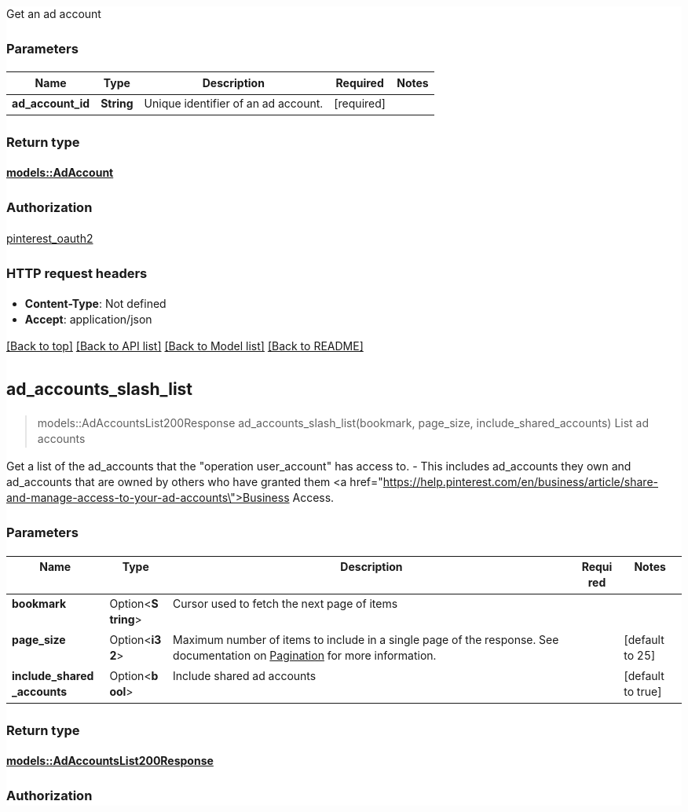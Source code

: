 Get an ad account

### Parameters


Name | Type | Description  | Required | Notes
------------- | ------------- | ------------- | ------------- | -------------
**ad_account_id** | **String** | Unique identifier of an ad account. | [required] |

### Return type

[**models::AdAccount**](AdAccount.md)

### Authorization

[pinterest_oauth2](../README.md#pinterest_oauth2)

### HTTP request headers

- **Content-Type**: Not defined
- **Accept**: application/json

[[Back to top]](#) [[Back to API list]](../README.md#documentation-for-api-endpoints) [[Back to Model list]](../README.md#documentation-for-models) [[Back to README]](../README.md)


## ad_accounts_slash_list

> models::AdAccountsList200Response ad_accounts_slash_list(bookmark, page_size, include_shared_accounts)
List ad accounts

Get a list of the ad_accounts that the \"operation user_account\" has access to. - This includes ad_accounts they own and ad_accounts that are owned by others who have granted them <a href=\"https://help.pinterest.com/en/business/article/share-and-manage-access-to-your-ad-accounts\">Business Access</a>.

### Parameters


Name | Type | Description  | Required | Notes
------------- | ------------- | ------------- | ------------- | -------------
**bookmark** | Option<**String**> | Cursor used to fetch the next page of items |  |
**page_size** | Option<**i32**> | Maximum number of items to include in a single page of the response. See documentation on <a href='/docs/reference/pagination/'>Pagination</a> for more information. |  |[default to 25]
**include_shared_accounts** | Option<**bool**> | Include shared ad accounts |  |[default to true]

### Return type

[**models::AdAccountsList200Response**](ad_accounts_list_200_response.md)

### Authorization
